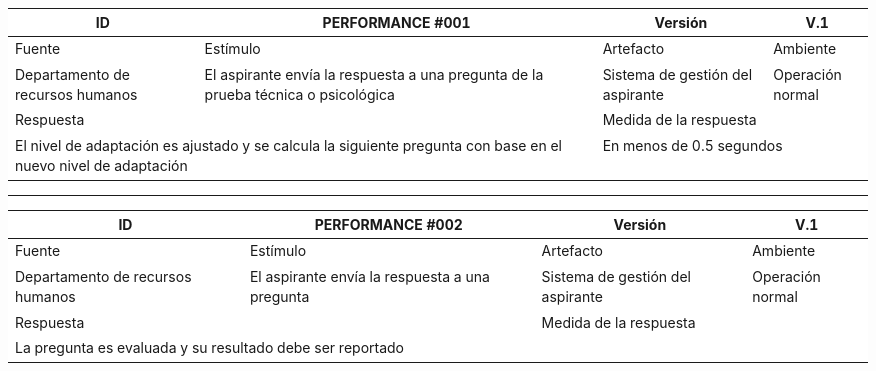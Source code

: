 <table>
<thead>
  <tr>
    <th>ID</th>
    <th>PERFORMANCE #001</th>
    <th>Versión</th>
    <th>V.1</th>
  </tr>
</thead>
<tbody>
  <tr>
    <td>Fuente</td>
    <td>Estímulo</td>
    <td>Artefacto</td>
    <td>Ambiente</td>
  </tr>
  <tr>
    <td>Departamento de recursos humanos</td>
    <td>El aspirante envía la respuesta a una pregunta de la prueba técnica o psicológica</td>
    <td>Sistema de gestión del aspirante</td>
    <td>Operación normal</td>
  </tr>
  <tr>
    <td colspan="2">Respuesta</td>
    <td colspan="2">Medida de la respuesta</td>
  </tr>
  <tr>
    <td colspan="2">El nivel de adaptación es ajustado y se calcula la siguiente pregunta con base en el nuevo nivel de adaptación</td>
    <td colspan="2">En menos de 0.5 segundos</td>
  </tr>
</tbody>
</table>

<hr />

<table>
<thead>
  <tr>
    <th>ID</th>
    <th>PERFORMANCE #002</th>
    <th>Versión</th>
    <th>V.1</th>
  </tr>
</thead>
<tbody>
  <tr>
    <td>Fuente</td>
    <td>Estímulo</td>
    <td>Artefacto</td>
    <td>Ambiente</td>
  </tr>
  <tr>
    <td>Departamento de recursos humanos</td>
    <td>El aspirante envía la respuesta a una pregunta</td>
    <td>Sistema de gestión del aspirante</td>
    <td>Operación normal</td>
  </tr>
  <tr>
    <td colspan="2">Respuesta</td>
    <td colspan="2">Medida de la respuesta</td>
  </tr>
  <tr>
    <td colspan="2">La pregunta es evaluada y su resultado debe ser reportado</td>